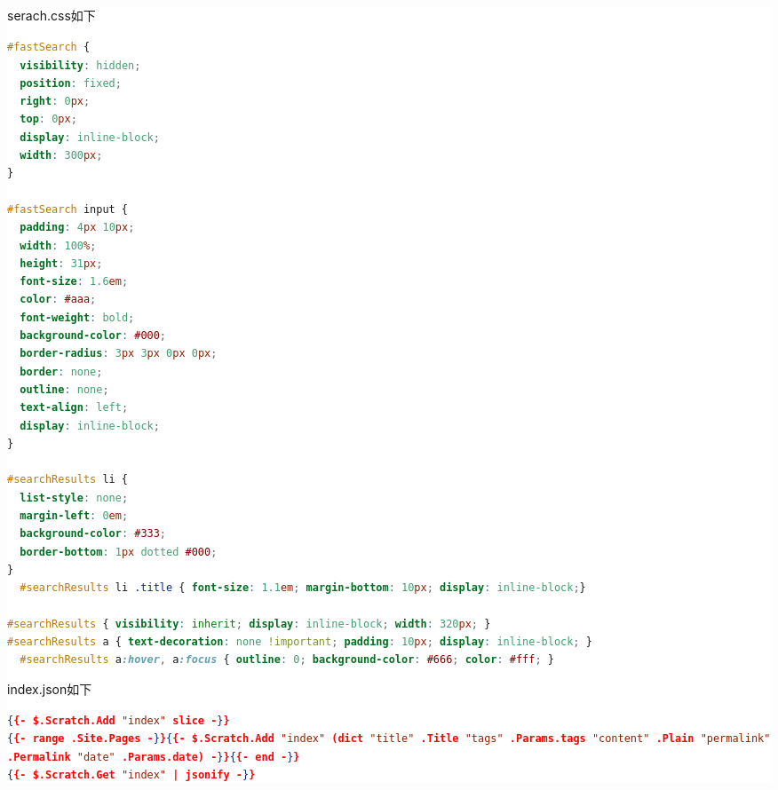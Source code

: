 serach.css如下

```css
#fastSearch { 
  visibility: hidden;
  position: fixed;
  right: 0px;
  top: 0px;
  display: inline-block;
  width: 300px;
}      

#fastSearch input { 
  padding: 4px 10px;
  width: 100%;
  height: 31px;
  font-size: 1.6em;
  color: #aaa;
  font-weight: bold;
  background-color: #000;
  border-radius: 3px 3px 0px 0px;
  border: none;
  outline: none;
  text-align: left;
  display: inline-block;
}

#searchResults li { 
  list-style: none; 
  margin-left: 0em;
  background-color: #333; 
  border-bottom: 1px dotted #000;
}
  #searchResults li .title { font-size: 1.1em; margin-bottom: 10px; display: inline-block;}

#searchResults { visibility: inherit; display: inline-block; width: 320px; }
#searchResults a { text-decoration: none !important; padding: 10px; display: inline-block; }
  #searchResults a:hover, a:focus { outline: 0; background-color: #666; color: #fff; }
```

index.json如下

```json
{{- $.Scratch.Add "index" slice -}}
{{- range .Site.Pages -}}{{- $.Scratch.Add "index" (dict "title" .Title "tags" .Params.tags "content" .Plain "permalink" .Permalink "date" .Params.date) -}}{{- end -}}
{{- $.Scratch.Get "index" | jsonify -}}
```